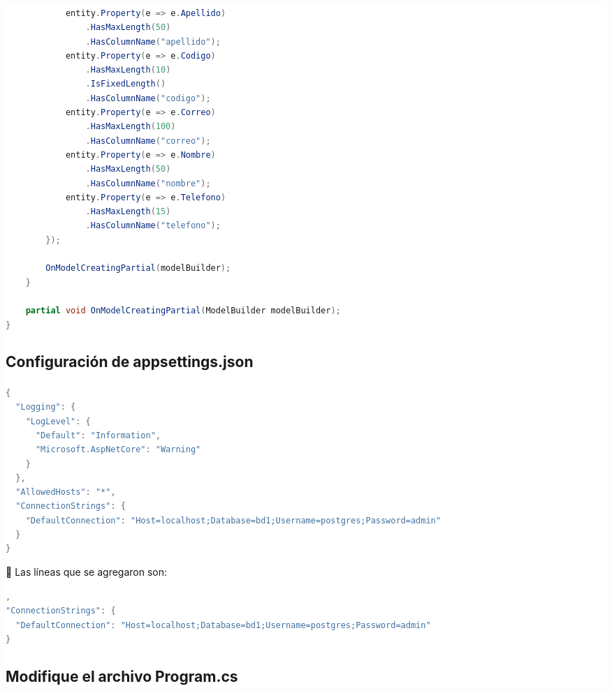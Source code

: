 ```csharp
            entity.Property(e => e.Apellido)
                .HasMaxLength(50)
                .HasColumnName("apellido");
            entity.Property(e => e.Codigo)
                .HasMaxLength(10)
                .IsFixedLength()
                .HasColumnName("codigo");
            entity.Property(e => e.Correo)
                .HasMaxLength(100)
                .HasColumnName("correo");
            entity.Property(e => e.Nombre)
                .HasMaxLength(50)
                .HasColumnName("nombre");
            entity.Property(e => e.Telefono)
                .HasMaxLength(15)
                .HasColumnName("telefono");
        });

        OnModelCreatingPartial(modelBuilder);
    }

    partial void OnModelCreatingPartial(ModelBuilder modelBuilder);
}
```


## Configuración de appsettings.json

```csharp
{
  "Logging": {
    "LogLevel": {
      "Default": "Information",
      "Microsoft.AspNetCore": "Warning"
    }
  },
  "AllowedHosts": "*",
  "ConnectionStrings": {
    "DefaultConnection": "Host=localhost;Database=bd1;Username=postgres;Password=admin"
  }
}
```

:green_book: Las líneas que se agregaron son:  

```csharp
,
"ConnectionStrings": {
  "DefaultConnection": "Host=localhost;Database=bd1;Username=postgres;Password=admin"
}
```

## Modifique el archivo Program.cs
